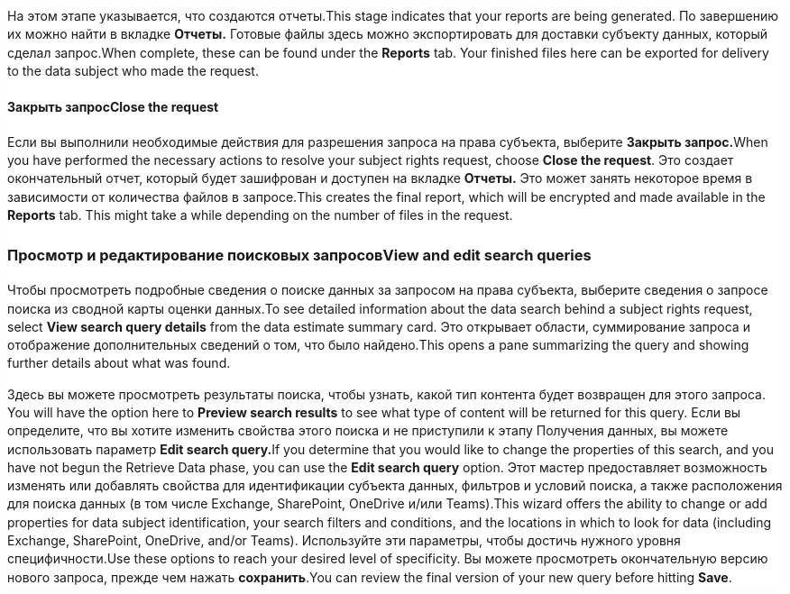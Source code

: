 <span data-ttu-id="4ee57-200">На этом этапе указывается, что создаются отчеты.</span><span class="sxs-lookup"><span data-stu-id="4ee57-200">This stage indicates that your reports are being generated.</span></span> <span data-ttu-id="4ee57-201">По завершению их можно найти в вкладке **Отчеты.** Готовые файлы здесь можно экспортировать для доставки субъекту данных, который сделал запрос.</span><span class="sxs-lookup"><span data-stu-id="4ee57-201">When complete, these can be found under the **Reports** tab. Your finished files here can be exported for delivery to the data subject who made the request.</span></span>

#### <a name="close-the-request"></a><span data-ttu-id="4ee57-202">Закрыть запрос</span><span class="sxs-lookup"><span data-stu-id="4ee57-202">Close the request</span></span>

<span data-ttu-id="4ee57-203">Если вы выполнили необходимые действия для разрешения запроса на права субъекта, выберите **Закрыть запрос.**</span><span class="sxs-lookup"><span data-stu-id="4ee57-203">When you have performed the necessary actions to resolve your subject rights request, choose **Close the request**.</span></span> <span data-ttu-id="4ee57-204">Это создает окончательный отчет, который будет зашифрован и доступен на вкладке **Отчеты.** Это может занять некоторое время в зависимости от количества файлов в запросе.</span><span class="sxs-lookup"><span data-stu-id="4ee57-204">This creates the final report, which will be encrypted and made available in the **Reports** tab. This might take a while depending on the number of files in the request.</span></span>

### <a name="view-and-edit-search-queries"></a><span data-ttu-id="4ee57-205">Просмотр и редактирование поисковых запросов</span><span class="sxs-lookup"><span data-stu-id="4ee57-205">View and edit search queries</span></span>

<span data-ttu-id="4ee57-206">Чтобы просмотреть подробные сведения о поиске  данных за запросом на права субъекта, выберите сведения о запросе поиска из сводной карты оценки данных.</span><span class="sxs-lookup"><span data-stu-id="4ee57-206">To see detailed information about the data search behind a subject rights request, select **View search query details** from the data estimate summary card.</span></span> <span data-ttu-id="4ee57-207">Это открывает области, суммирование запроса и отображение дополнительных сведений о том, что было найдено.</span><span class="sxs-lookup"><span data-stu-id="4ee57-207">This opens a pane summarizing the query and showing further details about what was found.</span></span>

<span data-ttu-id="4ee57-208">Здесь вы можете просмотреть результаты поиска, чтобы узнать, какой тип контента будет возвращен для этого запроса. </span><span class="sxs-lookup"><span data-stu-id="4ee57-208">You will have the option here to **Preview search results** to see what type of content will be returned for this query.</span></span> <span data-ttu-id="4ee57-209">Если вы определите, что вы хотите изменить свойства этого поиска и не приступили к этапу Получения данных, вы можете использовать параметр **Edit search query.**</span><span class="sxs-lookup"><span data-stu-id="4ee57-209">If you determine that you would like to change the properties of this search, and you have not begun the Retrieve Data phase, you can use the **Edit search query** option.</span></span> <span data-ttu-id="4ee57-210">Этот мастер предоставляет возможность изменять или добавлять свойства для идентификации субъекта данных, фильтров и условий поиска, а также расположения для поиска данных (в том числе Exchange, SharePoint, OneDrive и/или Teams).</span><span class="sxs-lookup"><span data-stu-id="4ee57-210">This wizard offers the ability to change or add properties for data subject identification, your search filters and conditions, and the locations in which to look for data (including Exchange, SharePoint, OneDrive, and/or Teams).</span></span> <span data-ttu-id="4ee57-211">Используйте эти параметры, чтобы достичь нужного уровня специфичности.</span><span class="sxs-lookup"><span data-stu-id="4ee57-211">Use these options to reach your desired level of specificity.</span></span> <span data-ttu-id="4ee57-212">Вы можете просмотреть окончательную версию нового запроса, прежде чем нажать **сохранить**.</span><span class="sxs-lookup"><span data-stu-id="4ee57-212">You can review the final version of your new query before hitting **Save**.</span></span>
